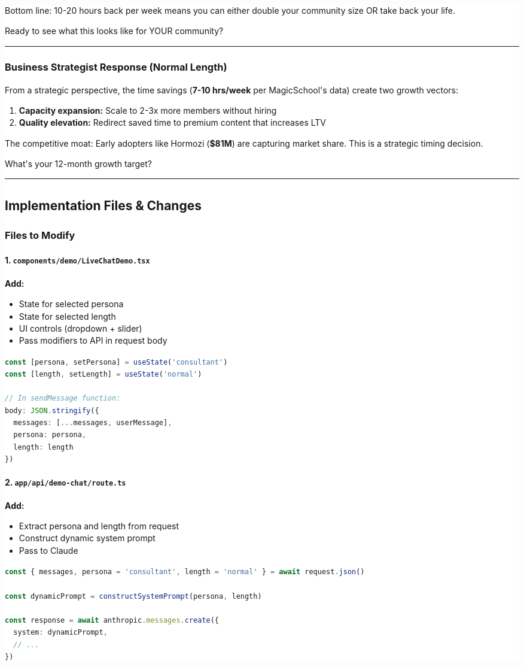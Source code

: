Bottom line: 10-20 hours back per week means you can either double your community size OR take back your life.

Ready to see what this looks like for YOUR community?

---

### Business Strategist Response (Normal Length)

From a strategic perspective, the time savings (**7-10 hrs/week** per MagicSchool's data) create two growth vectors:

1. **Capacity expansion:** Scale to 2-3x more members without hiring
2. **Quality elevation:** Redirect saved time to premium content that increases LTV

The competitive moat: Early adopters like Hormozi (**$81M**) are capturing market share. This is a strategic timing decision.

What's your 12-month growth target?

---

## Implementation Files & Changes

### Files to Modify

#### 1. `components/demo/LiveChatDemo.tsx`

**Add:**
- State for selected persona
- State for selected length
- UI controls (dropdown + slider)
- Pass modifiers to API in request body

```typescript
const [persona, setPersona] = useState('consultant')
const [length, setLength] = useState('normal')

// In sendMessage function:
body: JSON.stringify({
  messages: [...messages, userMessage],
  persona: persona,
  length: length
})
```

#### 2. `app/api/demo-chat/route.ts`

**Add:**
- Extract persona and length from request
- Construct dynamic system prompt
- Pass to Claude

```typescript
const { messages, persona = 'consultant', length = 'normal' } = await request.json()

const dynamicPrompt = constructSystemPrompt(persona, length)

const response = await anthropic.messages.create({
  system: dynamicPrompt,
  // ...
})
```
